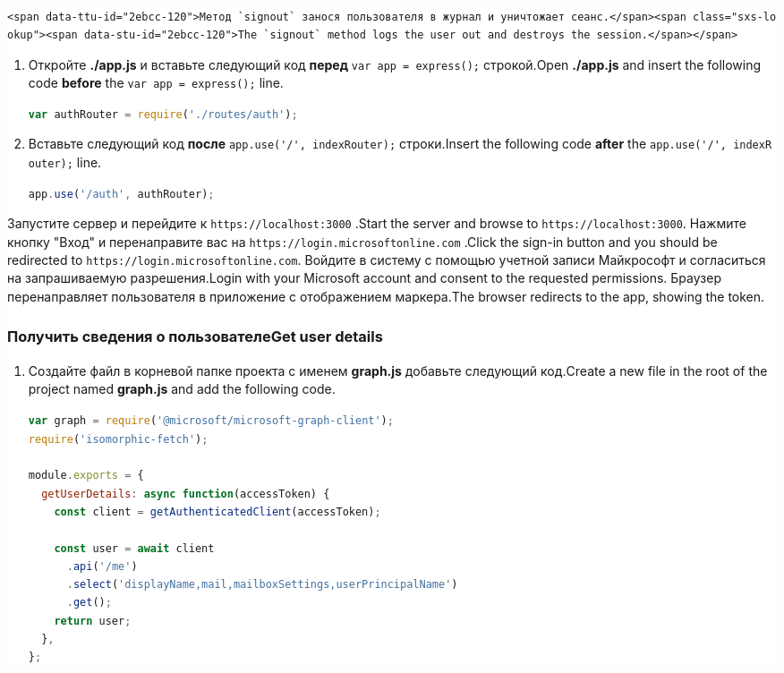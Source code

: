     <span data-ttu-id="2ebcc-120">Метод `signout` занося пользователя в журнал и уничтожает сеанс.</span><span class="sxs-lookup"><span data-stu-id="2ebcc-120">The `signout` method logs the user out and destroys the session.</span></span>

1. <span data-ttu-id="2ebcc-121">Откройте **./app.js** и вставьте следующий код **перед** `var app = express();` строкой.</span><span class="sxs-lookup"><span data-stu-id="2ebcc-121">Open **./app.js** and insert the following code **before** the `var app = express();` line.</span></span>

    ```javascript
    var authRouter = require('./routes/auth');
    ```

1. <span data-ttu-id="2ebcc-122">Вставьте следующий код **после** `app.use('/', indexRouter);` строки.</span><span class="sxs-lookup"><span data-stu-id="2ebcc-122">Insert the following code **after** the `app.use('/', indexRouter);` line.</span></span>

    ```javascript
    app.use('/auth', authRouter);
    ```

<span data-ttu-id="2ebcc-123">Запустите сервер и перейдите к `https://localhost:3000` .</span><span class="sxs-lookup"><span data-stu-id="2ebcc-123">Start the server and browse to `https://localhost:3000`.</span></span> <span data-ttu-id="2ebcc-124">Нажмите кнопку "Вход" и перенаправите вас на `https://login.microsoftonline.com` .</span><span class="sxs-lookup"><span data-stu-id="2ebcc-124">Click the sign-in button and you should be redirected to `https://login.microsoftonline.com`.</span></span> <span data-ttu-id="2ebcc-125">Войдите в систему с помощью учетной записи Майкрософт и согласиться на запрашиваемую разрешения.</span><span class="sxs-lookup"><span data-stu-id="2ebcc-125">Login with your Microsoft account and consent to the requested permissions.</span></span> <span data-ttu-id="2ebcc-126">Браузер перенаправляет пользователя в приложение с отображением маркера.</span><span class="sxs-lookup"><span data-stu-id="2ebcc-126">The browser redirects to the app, showing the token.</span></span>

### <a name="get-user-details"></a><span data-ttu-id="2ebcc-127">Получить сведения о пользователе</span><span class="sxs-lookup"><span data-stu-id="2ebcc-127">Get user details</span></span>

1. <span data-ttu-id="2ebcc-128">Создайте файл в корневой папке проекта с именем **graph.js** добавьте следующий код.</span><span class="sxs-lookup"><span data-stu-id="2ebcc-128">Create a new file in the root of the project named **graph.js** and add the following code.</span></span>

    ```javascript
    var graph = require('@microsoft/microsoft-graph-client');
    require('isomorphic-fetch');

    module.exports = {
      getUserDetails: async function(accessToken) {
        const client = getAuthenticatedClient(accessToken);

        const user = await client
          .api('/me')
          .select('displayName,mail,mailboxSettings,userPrincipalName')
          .get();
        return user;
      },
    };
